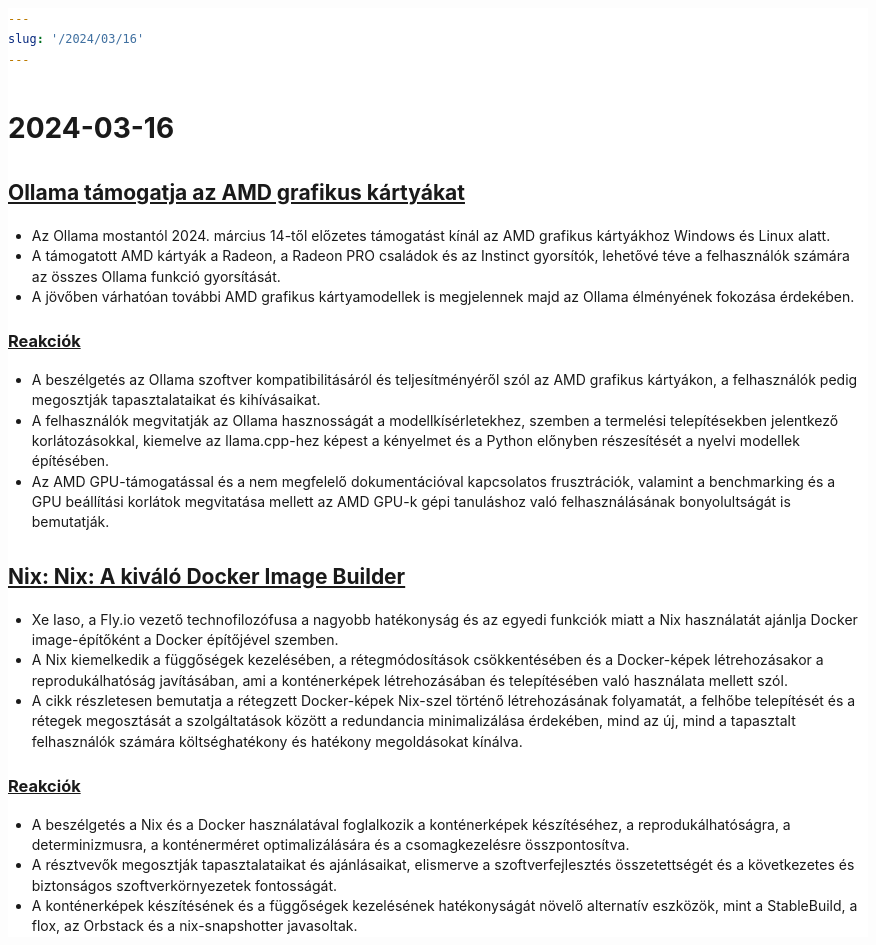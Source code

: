 ```yaml
---
slug: '/2024/03/16'
---
```


# 2024-03-16

## [Ollama támogatja az AMD grafikus kártyákat](https://ollama.com/blog/amd-preview)

- Az Ollama mostantól 2024. március 14-től előzetes támogatást kínál az AMD grafikus kártyákhoz Windows és Linux alatt.
- A támogatott AMD kártyák a Radeon, a Radeon PRO családok és az Instinct gyorsítók, lehetővé téve a felhasználók számára az összes Ollama funkció gyorsítását.
- A jövőben várhatóan további AMD grafikus kártyamodellek is megjelennek majd az Ollama élményének fokozása érdekében.

### [Reakciók](https://news.ycombinator.com/item?id=39718558)

- A beszélgetés az Ollama szoftver kompatibilitásáról és teljesítményéről szól az AMD grafikus kártyákon, a felhasználók pedig megosztják tapasztalataikat és kihívásaikat.
- A felhasználók megvitatják az Ollama hasznosságát a modellkísérletekhez, szemben a termelési telepítésekben jelentkező korlátozásokkal, kiemelve az llama.cpp-hez képest a kényelmet és a Python előnyben részesítését a nyelvi modellek építésében.
- Az AMD GPU-támogatással és a nem megfelelő dokumentációval kapcsolatos frusztrációk, valamint a benchmarking és a GPU beállítási korlátok megvitatása mellett az AMD GPU-k gépi tanuláshoz való felhasználásának bonyolultságát is bemutatják.

## [Nix: Nix: A kiváló Docker Image Builder](https://xeiaso.net/talks/2024/nix-docker-build/)

- Xe Iaso, a Fly.io vezető technofilozófusa a nagyobb hatékonyság és az egyedi funkciók miatt a Nix használatát ajánlja Docker image-építőként a Docker építőjével szemben.
- A Nix kiemelkedik a függőségek kezelésében, a rétegmódosítások csökkentésében és a Docker-képek létrehozásakor a reprodukálhatóság javításában, ami a konténerképek létrehozásában és telepítésében való használata mellett szól.
- A cikk részletesen bemutatja a rétegzett Docker-képek Nix-szel történő létrehozásának folyamatát, a felhőbe telepítését és a rétegek megosztását a szolgáltatások között a redundancia minimalizálása érdekében, mind az új, mind a tapasztalt felhasználók számára költséghatékony és hatékony megoldásokat kínálva.

### [Reakciók](https://news.ycombinator.com/item?id=39720007)

- A beszélgetés a Nix és a Docker használatával foglalkozik a konténerképek készítéséhez, a reprodukálhatóságra, a determinizmusra, a konténerméret optimalizálására és a csomagkezelésre összpontosítva.
- A résztvevők megosztják tapasztalataikat és ajánlásaikat, elismerve a szoftverfejlesztés összetettségét és a következetes és biztonságos szoftverkörnyezetek fontosságát.
- A konténerképek készítésének és a függőségek kezelésének hatékonyságát növelő alternatív eszközök, mint a StableBuild, a flox, az Orbstack és a nix-snapshotter javasoltak.
